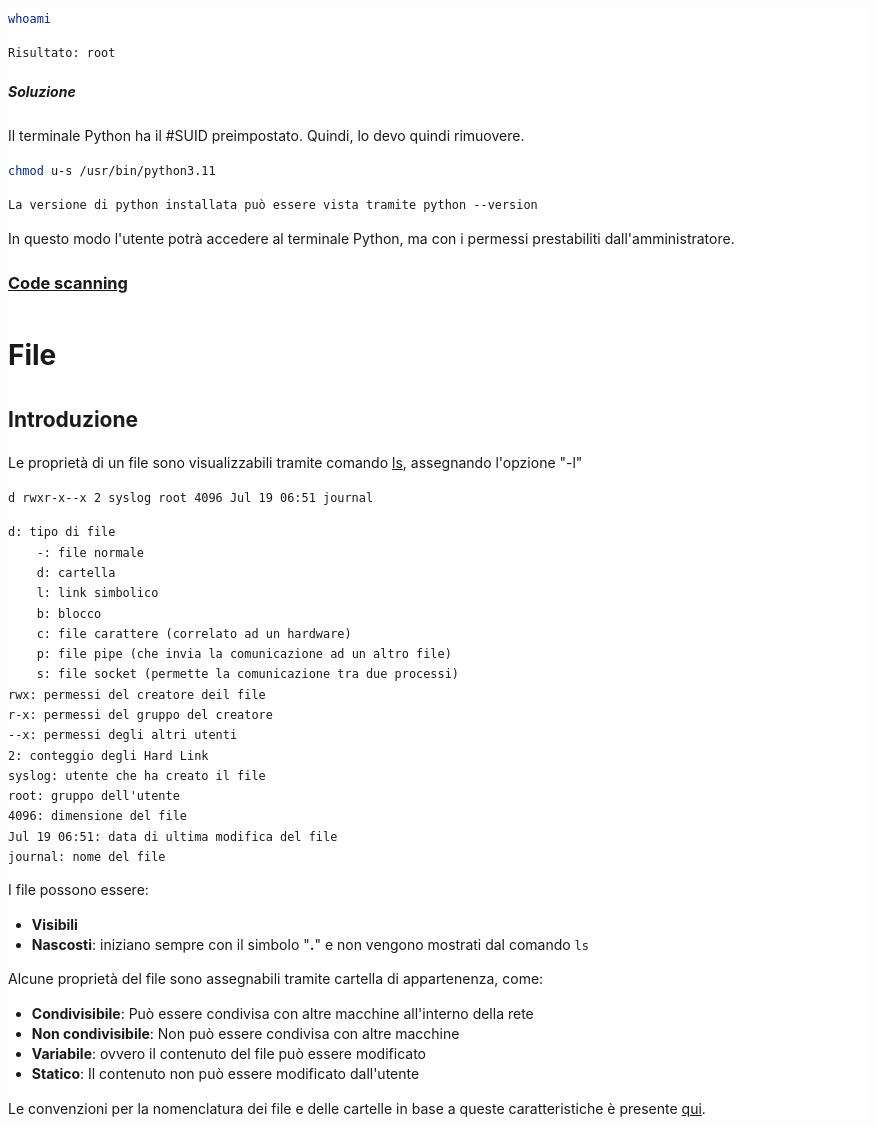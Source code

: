 ```sh
whoami
```
	Risultato: root
##### Soluzione
Il terminale Python ha il #SUID preimpostato. Quindi, lo devo quindi rimuovere.
```sh
chmod u-s /usr/bin/python3.11
```
	La versione di python installata può essere vista tramite python --version
In questo modo l'utente potrà accedere al terminale Python, ma con i permessi prestabiliti dall'amministratore.
### [Code scanning](Cybersecurity.md#SCA)

# File
## Introduzione

Le proprietà di un file sono visualizzabili tramite comando [ls](#ls), assegnando l'opzione "-l"
```Esempio
d rwxr-x--x 2 syslog root 4096 Jul 19 06:51 journal
```
	d: tipo di file
		-: file normale
		d: cartella
		l: link simbolico
		b: blocco
		c: file carattere (correlato ad un hardware)
		p: file pipe (che invia la comunicazione ad un altro file)
		s: file socket (permette la comunicazione tra due processi)
	rwx: permessi del creatore deil file
	r-x: permessi del gruppo del creatore
	--x: permessi degli altri utenti
	2: conteggio degli Hard Link
	syslog: utente che ha creato il file
	root: gruppo dell'utente
	4096: dimensione del file
	Jul 19 06:51: data di ultima modifica del file
	journal: nome del file

I file possono essere:
- **Visibili**
- **Nascosti**: iniziano sempre con il simbolo "**.**" e non vengono mostrati dal comando ```ls```

Alcune proprietà  del file sono assegnabili tramite cartella di appartenenza, come:
- **Condivisibile**: Può essere condivisa con altre macchine all'interno della rete
- **Non condivisibile**: Non può essere condivisa con altre macchine
- **Variabile**: ovvero il contenuto del file può essere modificato
- **Statico**: Il contenuto non può essere modificato dall'utente

Le convenzioni per la nomenclatura dei file e delle cartelle in base a queste caratteristiche è presente [qui](http://www.pathname.com/fhs/).
